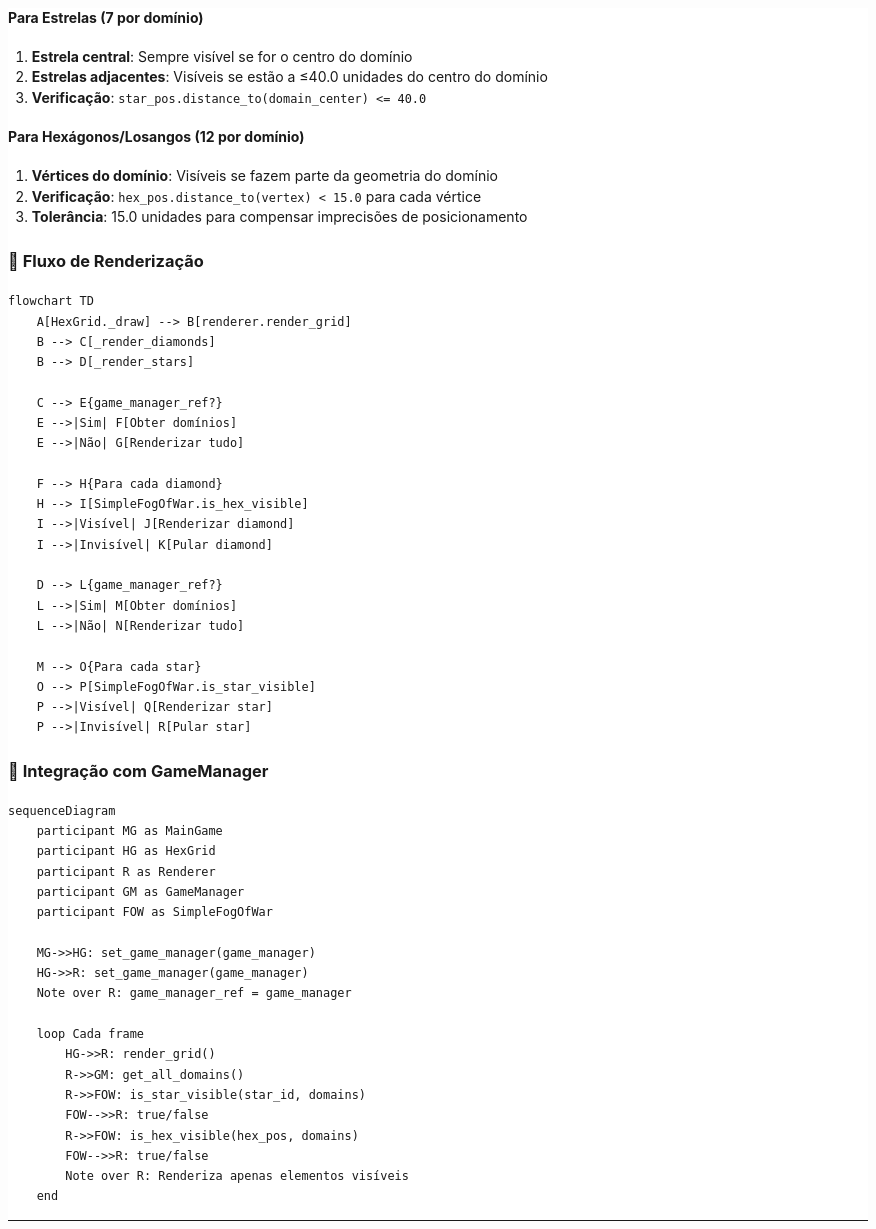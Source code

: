 #### **Para Estrelas (7 por domínio)**
1. **Estrela central**: Sempre visível se for o centro do domínio
2. **Estrelas adjacentes**: Visíveis se estão a ≤40.0 unidades do centro do domínio
3. **Verificação**: `star_pos.distance_to(domain_center) <= 40.0`

#### **Para Hexágonos/Losangos (12 por domínio)**
1. **Vértices do domínio**: Visíveis se fazem parte da geometria do domínio
2. **Verificação**: `hex_pos.distance_to(vertex) < 15.0` para cada vértice
3. **Tolerância**: 15.0 unidades para compensar imprecisões de posicionamento

### 🔄 **Fluxo de Renderização**

```mermaid
flowchart TD
    A[HexGrid._draw] --> B[renderer.render_grid]
    B --> C[_render_diamonds]
    B --> D[_render_stars]
    
    C --> E{game_manager_ref?}
    E -->|Sim| F[Obter domínios]
    E -->|Não| G[Renderizar tudo]
    
    F --> H{Para cada diamond}
    H --> I[SimpleFogOfWar.is_hex_visible]
    I -->|Visível| J[Renderizar diamond]
    I -->|Invisível| K[Pular diamond]
    
    D --> L{game_manager_ref?}
    L -->|Sim| M[Obter domínios]
    L -->|Não| N[Renderizar tudo]
    
    M --> O{Para cada star}
    O --> P[SimpleFogOfWar.is_star_visible]
    P -->|Visível| Q[Renderizar star]
    P -->|Invisível| R[Pular star]
```

### 🔗 **Integração com GameManager**

```mermaid
sequenceDiagram
    participant MG as MainGame
    participant HG as HexGrid
    participant R as Renderer
    participant GM as GameManager
    participant FOW as SimpleFogOfWar
    
    MG->>HG: set_game_manager(game_manager)
    HG->>R: set_game_manager(game_manager)
    Note over R: game_manager_ref = game_manager
    
    loop Cada frame
        HG->>R: render_grid()
        R->>GM: get_all_domains()
        R->>FOW: is_star_visible(star_id, domains)
        FOW-->>R: true/false
        R->>FOW: is_hex_visible(hex_pos, domains)
        FOW-->>R: true/false
        Note over R: Renderiza apenas elementos visíveis
    end
```

---
